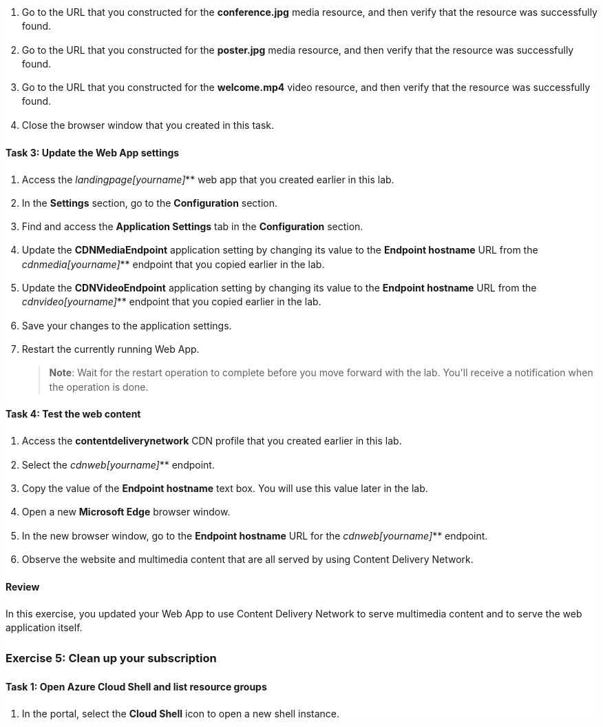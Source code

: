 1.  Go to the URL that you constructed for the **conference.jpg** media resource, and then verify that the resource was successfully found.

1.  Go to the URL that you constructed for the **poster.jpg** media resource, and then verify that the resource was successfully found.

1.  Go to the URL that you constructed for the **welcome.mp4** video resource, and then verify that the resource was successfully found.

1.  Close the browser window that you created in this task.

#### Task 3: Update the Web App settings

1.  Access the **landingpage*[yourname]*** web app that you created earlier in this lab.

1.  In the **Settings** section, go to the **Configuration** section.

1.  Find and access the **Application Settings** tab in the **Configuration** section.

1.  Update the **CDNMediaEndpoint** application setting by changing its value to the **Endpoint hostname** URL from the **cdnmedia*[yourname]*** endpoint that you copied earlier in the lab.

1.  Update the **CDNVideoEndpoint** application setting by changing its value to the **Endpoint hostname** URL from the **cdnvideo*[yourname]*** endpoint that you copied earlier in the lab.

1.  Save your changes to the application settings.

1.  Restart the currently running Web App.

    > **Note**: Wait for the restart operation to complete before you move forward with the lab. You'll receive a notification when the operation is done.

#### Task 4: Test the web content

1.  Access the **contentdeliverynetwork** CDN profile that you created earlier in this lab.

1.  Select the **cdnweb*[yourname]*** endpoint.

1.  Copy the value of the **Endpoint hostname** text box. You will use this value later in the lab.

1.  Open a new **Microsoft Edge** browser window.

1.  In the new browser window, go to the **Endpoint hostname** URL for the **cdnweb*[yourname]*** endpoint.

1.  Observe the website and multimedia content that are all served by using Content Delivery Network.

#### Review

In this exercise, you updated your Web App to use Content Delivery Network to serve multimedia content and to serve the web application itself.

### Exercise 5: Clean up your subscription 

#### Task 1: Open Azure Cloud Shell and list resource groups

1.  In the portal, select the **Cloud Shell** icon to open a new shell instance.
